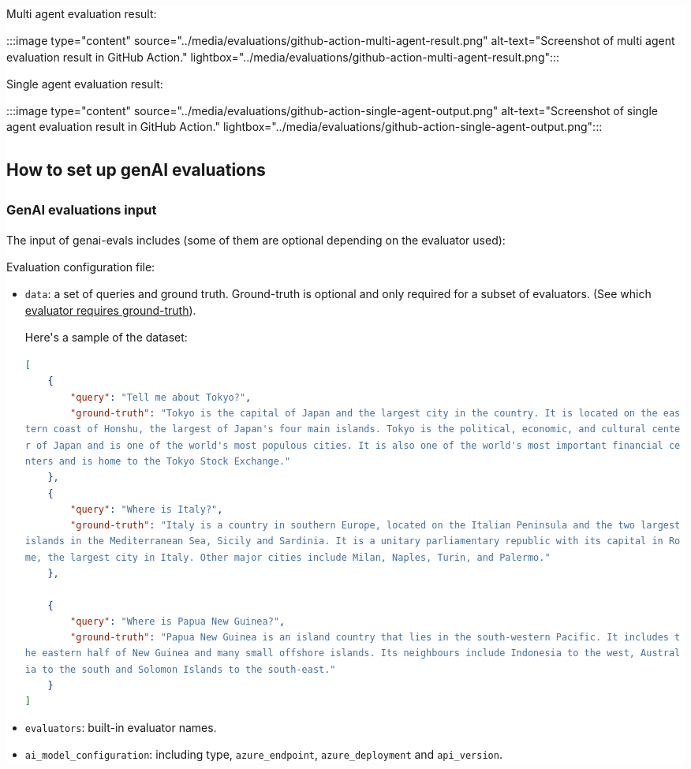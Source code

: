 Multi agent evaluation result:

:::image type="content" source="../media/evaluations/github-action-multi-agent-result.png" alt-text="Screenshot of multi agent evaluation result in GitHub Action." lightbox="../media/evaluations/github-action-multi-agent-result.png":::

Single agent evaluation result:

:::image type="content" source="../media/evaluations/github-action-single-agent-output.png" alt-text="Screenshot of single agent evaluation result in GitHub Action." lightbox="../media/evaluations/github-action-single-agent-output.png":::

## How to set up genAI evaluations

### GenAI evaluations input

The input of genai-evals includes (some of them are optional depending on the evaluator used):

Evaluation configuration file:

- `data`: a set of queries and ground truth. Ground-truth is optional and only required for a subset of evaluators. (See which [evaluator requires ground-truth](./develop/evaluate-sdk.md#data-requirements-for-built-in-evaluators)).

    Here's a sample of the dataset:

    ```json
    [ 
        { 
            "query": "Tell me about Tokyo?", 
            "ground-truth": "Tokyo is the capital of Japan and the largest city in the country. It is located on the eastern coast of Honshu, the largest of Japan's four main islands. Tokyo is the political, economic, and cultural center of Japan and is one of the world's most populous cities. It is also one of the world's most important financial centers and is home to the Tokyo Stock Exchange." 
        }, 
        { 
            "query": "Where is Italy?", 
            "ground-truth": "Italy is a country in southern Europe, located on the Italian Peninsula and the two largest islands in the Mediterranean Sea, Sicily and Sardinia. It is a unitary parliamentary republic with its capital in Rome, the largest city in Italy. Other major cities include Milan, Naples, Turin, and Palermo." 
        }, 
    
        { 
            "query": "Where is Papua New Guinea?", 
            "ground-truth": "Papua New Guinea is an island country that lies in the south-western Pacific. It includes the eastern half of New Guinea and many small offshore islands. Its neighbours include Indonesia to the west, Australia to the south and Solomon Islands to the south-east." 
        } 
    ] 
    
    ```

- `evaluators`: built-in evaluator names.
- `ai_model_configuration`: including type, `azure_endpoint`, `azure_deployment` and `api_version`.
